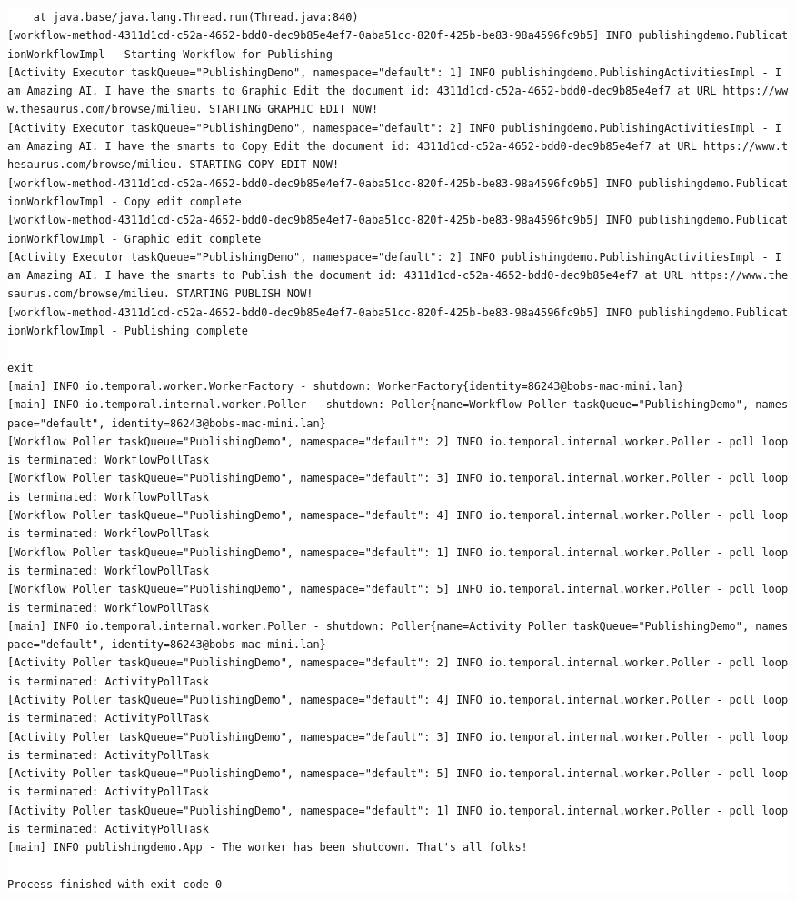 ```text                                                                                                                                                                                                                                                           reselbob@bobs-mac-mini temporal % mvn exec:java -Dexec.mainClass="publishingdemo.App"
	at java.base/java.lang.Thread.run(Thread.java:840)
[workflow-method-4311d1cd-c52a-4652-bdd0-dec9b85e4ef7-0aba51cc-820f-425b-be83-98a4596fc9b5] INFO publishingdemo.PublicationWorkflowImpl - Starting Workflow for Publishing
[Activity Executor taskQueue="PublishingDemo", namespace="default": 1] INFO publishingdemo.PublishingActivitiesImpl - I am Amazing AI. I have the smarts to Graphic Edit the document id: 4311d1cd-c52a-4652-bdd0-dec9b85e4ef7 at URL https://www.thesaurus.com/browse/milieu. STARTING GRAPHIC EDIT NOW!
[Activity Executor taskQueue="PublishingDemo", namespace="default": 2] INFO publishingdemo.PublishingActivitiesImpl - I am Amazing AI. I have the smarts to Copy Edit the document id: 4311d1cd-c52a-4652-bdd0-dec9b85e4ef7 at URL https://www.thesaurus.com/browse/milieu. STARTING COPY EDIT NOW!
[workflow-method-4311d1cd-c52a-4652-bdd0-dec9b85e4ef7-0aba51cc-820f-425b-be83-98a4596fc9b5] INFO publishingdemo.PublicationWorkflowImpl - Copy edit complete
[workflow-method-4311d1cd-c52a-4652-bdd0-dec9b85e4ef7-0aba51cc-820f-425b-be83-98a4596fc9b5] INFO publishingdemo.PublicationWorkflowImpl - Graphic edit complete
[Activity Executor taskQueue="PublishingDemo", namespace="default": 2] INFO publishingdemo.PublishingActivitiesImpl - I am Amazing AI. I have the smarts to Publish the document id: 4311d1cd-c52a-4652-bdd0-dec9b85e4ef7 at URL https://www.thesaurus.com/browse/milieu. STARTING PUBLISH NOW!
[workflow-method-4311d1cd-c52a-4652-bdd0-dec9b85e4ef7-0aba51cc-820f-425b-be83-98a4596fc9b5] INFO publishingdemo.PublicationWorkflowImpl - Publishing complete

exit
[main] INFO io.temporal.worker.WorkerFactory - shutdown: WorkerFactory{identity=86243@bobs-mac-mini.lan}
[main] INFO io.temporal.internal.worker.Poller - shutdown: Poller{name=Workflow Poller taskQueue="PublishingDemo", namespace="default", identity=86243@bobs-mac-mini.lan}
[Workflow Poller taskQueue="PublishingDemo", namespace="default": 2] INFO io.temporal.internal.worker.Poller - poll loop is terminated: WorkflowPollTask
[Workflow Poller taskQueue="PublishingDemo", namespace="default": 3] INFO io.temporal.internal.worker.Poller - poll loop is terminated: WorkflowPollTask
[Workflow Poller taskQueue="PublishingDemo", namespace="default": 4] INFO io.temporal.internal.worker.Poller - poll loop is terminated: WorkflowPollTask
[Workflow Poller taskQueue="PublishingDemo", namespace="default": 1] INFO io.temporal.internal.worker.Poller - poll loop is terminated: WorkflowPollTask
[Workflow Poller taskQueue="PublishingDemo", namespace="default": 5] INFO io.temporal.internal.worker.Poller - poll loop is terminated: WorkflowPollTask
[main] INFO io.temporal.internal.worker.Poller - shutdown: Poller{name=Activity Poller taskQueue="PublishingDemo", namespace="default", identity=86243@bobs-mac-mini.lan}
[Activity Poller taskQueue="PublishingDemo", namespace="default": 2] INFO io.temporal.internal.worker.Poller - poll loop is terminated: ActivityPollTask
[Activity Poller taskQueue="PublishingDemo", namespace="default": 4] INFO io.temporal.internal.worker.Poller - poll loop is terminated: ActivityPollTask
[Activity Poller taskQueue="PublishingDemo", namespace="default": 3] INFO io.temporal.internal.worker.Poller - poll loop is terminated: ActivityPollTask
[Activity Poller taskQueue="PublishingDemo", namespace="default": 5] INFO io.temporal.internal.worker.Poller - poll loop is terminated: ActivityPollTask
[Activity Poller taskQueue="PublishingDemo", namespace="default": 1] INFO io.temporal.internal.worker.Poller - poll loop is terminated: ActivityPollTask
[main] INFO publishingdemo.App - The worker has been shutdown. That's all folks!

Process finished with exit code 0
```
